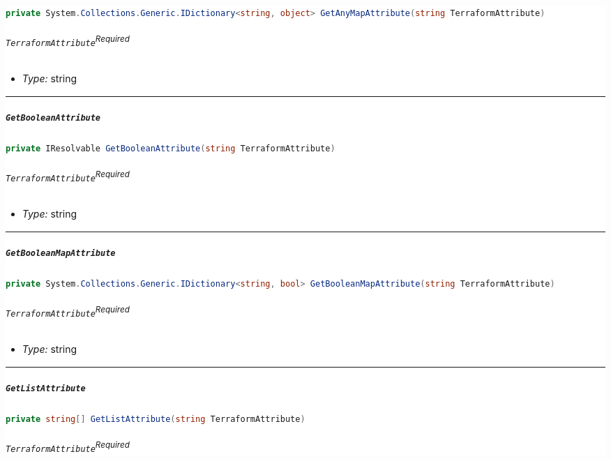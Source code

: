 ```csharp
private System.Collections.Generic.IDictionary<string, object> GetAnyMapAttribute(string TerraformAttribute)
```

###### `TerraformAttribute`<sup>Required</sup> <a name="TerraformAttribute" id="@cdktf/provider-cloudflare.notificationPolicy.NotificationPolicy.getAnyMapAttribute.parameter.terraformAttribute"></a>

- *Type:* string

---

##### `GetBooleanAttribute` <a name="GetBooleanAttribute" id="@cdktf/provider-cloudflare.notificationPolicy.NotificationPolicy.getBooleanAttribute"></a>

```csharp
private IResolvable GetBooleanAttribute(string TerraformAttribute)
```

###### `TerraformAttribute`<sup>Required</sup> <a name="TerraformAttribute" id="@cdktf/provider-cloudflare.notificationPolicy.NotificationPolicy.getBooleanAttribute.parameter.terraformAttribute"></a>

- *Type:* string

---

##### `GetBooleanMapAttribute` <a name="GetBooleanMapAttribute" id="@cdktf/provider-cloudflare.notificationPolicy.NotificationPolicy.getBooleanMapAttribute"></a>

```csharp
private System.Collections.Generic.IDictionary<string, bool> GetBooleanMapAttribute(string TerraformAttribute)
```

###### `TerraformAttribute`<sup>Required</sup> <a name="TerraformAttribute" id="@cdktf/provider-cloudflare.notificationPolicy.NotificationPolicy.getBooleanMapAttribute.parameter.terraformAttribute"></a>

- *Type:* string

---

##### `GetListAttribute` <a name="GetListAttribute" id="@cdktf/provider-cloudflare.notificationPolicy.NotificationPolicy.getListAttribute"></a>

```csharp
private string[] GetListAttribute(string TerraformAttribute)
```

###### `TerraformAttribute`<sup>Required</sup> <a name="TerraformAttribute" id="@cdktf/provider-cloudflare.notificationPolicy.NotificationPolicy.getListAttribute.parameter.terraformAttribute"></a>
